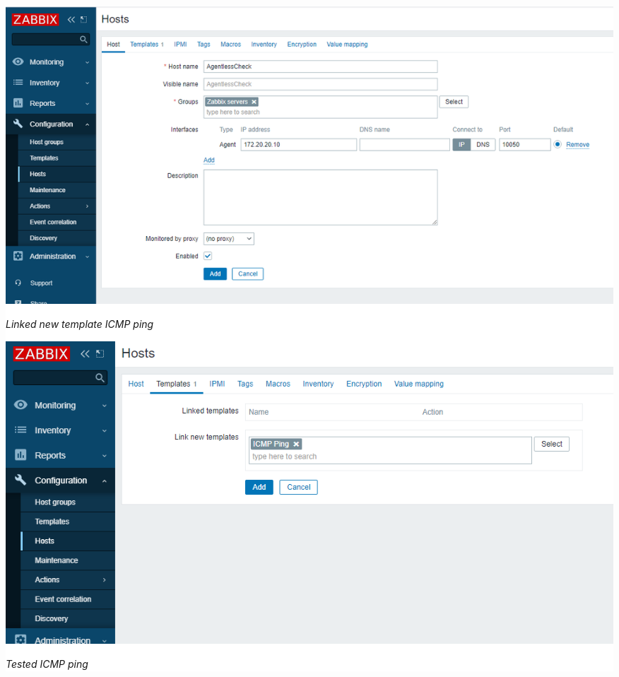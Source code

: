 !["AgentlessCheck"](img/agentlessCheck.png "Agentless check")

*Linked new template ICMP ping*

!["AgentlessCheck"](img/agentlessCheck2.png "Agentless check")

*Tested ICMP ping*
